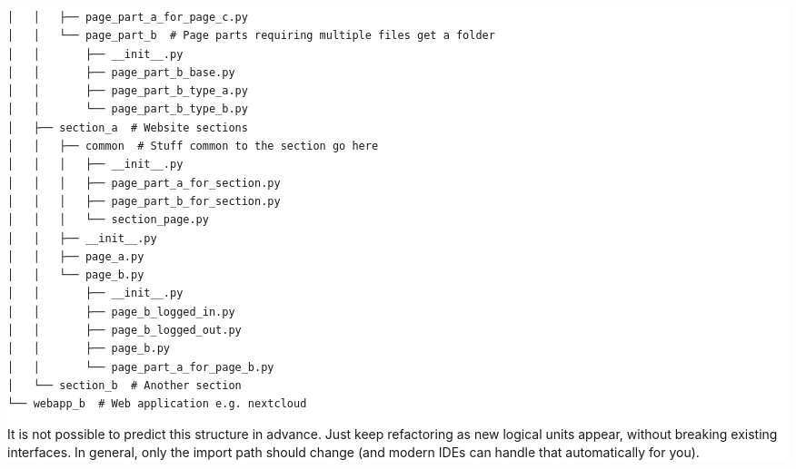 ```
│   │   ├── page_part_a_for_page_c.py
│   │   └── page_part_b  # Page parts requiring multiple files get a folder
│   │       ├── __init__.py
│   │       ├── page_part_b_base.py
│   │       ├── page_part_b_type_a.py
│   │       └── page_part_b_type_b.py
│   ├── section_a  # Website sections
│   │   ├── common  # Stuff common to the section go here
│   │   │   ├── __init__.py
│   │   │   ├── page_part_a_for_section.py
│   │   │   ├── page_part_b_for_section.py
│   │   │   └── section_page.py
│   │   ├── __init__.py
│   │   ├── page_a.py
│   │   └── page_b.py
│   │       ├── __init__.py
│   │       ├── page_b_logged_in.py
│   │       ├── page_b_logged_out.py
│   │       ├── page_b.py
│   │       └── page_part_a_for_page_b.py
│   └── section_b  # Another section
└── webapp_b  # Web application e.g. nextcloud
```

It is not possible to predict this structure in advance. Just keep refactoring
as new logical units appear, without breaking existing interfaces. In
general, only the import path should change (and modern IDEs can handle that
automatically for you).
